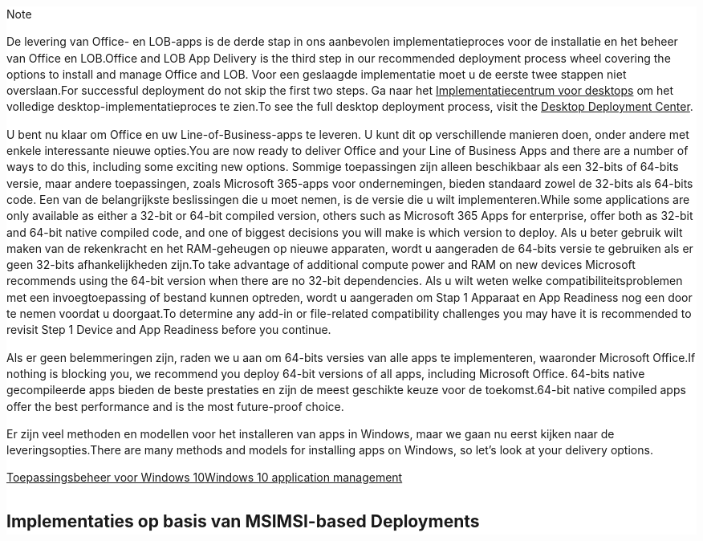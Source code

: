 >[!NOTE]
><span data-ttu-id="b7d93-107">De levering van Office- en LOB-apps is de derde stap in ons aanbevolen implementatieproces voor de installatie en het beheer van Office en LOB.</span><span class="sxs-lookup"><span data-stu-id="b7d93-107">Office and LOB App Delivery is the third step in our recommended deployment process wheel covering the options to install and manage Office and LOB.</span></span> <span data-ttu-id="b7d93-108">Voor een geslaagde implementatie moet u de eerste twee stappen niet overslaan.</span><span class="sxs-lookup"><span data-stu-id="b7d93-108">For successful deployment do not skip the first two steps.</span></span>  <span data-ttu-id="b7d93-109">Ga naar het [Implementatiecentrum voor desktops](https://aka.ms/HowToShift) om het volledige desktop-implementatieproces te zien.</span><span class="sxs-lookup"><span data-stu-id="b7d93-109">To see the full desktop deployment process, visit the [Desktop Deployment Center](https://aka.ms/HowToShift).</span></span>
>

<span data-ttu-id="b7d93-110">U bent nu klaar om Office en uw Line-of-Business-apps te leveren. U kunt dit op verschillende manieren doen, onder andere met enkele interessante nieuwe opties.</span><span class="sxs-lookup"><span data-stu-id="b7d93-110">You are now ready to deliver Office and your Line of Business Apps and there are a number of ways to do this, including some exciting new options.</span></span> <span data-ttu-id="b7d93-111">Sommige toepassingen zijn alleen beschikbaar als een 32-bits of 64-bits versie, maar andere toepassingen, zoals Microsoft 365-apps voor ondernemingen, bieden standaard zowel de 32-bits als 64-bits code. Een van de belangrijkste beslissingen die u moet nemen, is de versie die u wilt implementeren.</span><span class="sxs-lookup"><span data-stu-id="b7d93-111">While some applications are only available as either a 32-bit or 64-bit compiled version, others such as Microsoft 365 Apps for enterprise, offer both as 32-bit and 64-bit native compiled code, and one of biggest decisions you will make is which version to deploy.</span></span> <span data-ttu-id="b7d93-112">Als u beter gebruik wilt maken van de rekenkracht en het RAM-geheugen op nieuwe apparaten, wordt u aangeraden de 64-bits versie te gebruiken als er geen 32-bits afhankelijkheden zijn.</span><span class="sxs-lookup"><span data-stu-id="b7d93-112">To take advantage of additional compute power and RAM on new devices Microsoft recommends using the 64-bit version when there are no 32-bit dependencies.</span></span> <span data-ttu-id="b7d93-113">Als u wilt weten welke compatibiliteitsproblemen met een invoegtoepassing of bestand kunnen optreden, wordt u aangeraden om Stap 1 Apparaat en App Readiness nog een door te nemen voordat u doorgaat.</span><span class="sxs-lookup"><span data-stu-id="b7d93-113">To determine any add-in or file-related compatibility challenges you may have it is recommended to revisit Step 1 Device and App Readiness before you continue.</span></span>

<span data-ttu-id="b7d93-114">Als er geen belemmeringen zijn, raden we u aan om 64-bits versies van alle apps te implementeren, waaronder Microsoft Office.</span><span class="sxs-lookup"><span data-stu-id="b7d93-114">If nothing is blocking you, we recommend you deploy 64-bit versions of all apps, including Microsoft Office.</span></span> <span data-ttu-id="b7d93-115">64-bits native gecompileerde apps bieden de beste prestaties en zijn de meest geschikte keuze voor de toekomst.</span><span class="sxs-lookup"><span data-stu-id="b7d93-115">64-bit native compiled apps offer the best performance and is the most future-proof choice.</span></span>

<span data-ttu-id="b7d93-116">Er zijn veel methoden en modellen voor het installeren van apps in Windows, maar we gaan nu eerst kijken naar de leveringsopties.</span><span class="sxs-lookup"><span data-stu-id="b7d93-116">There are many methods and models for installing apps on Windows, so let’s look at your delivery options.</span></span>

[<span data-ttu-id="b7d93-117">Toepassingsbeheer voor Windows 10</span><span class="sxs-lookup"><span data-stu-id="b7d93-117">Windows 10 application management</span></span>](https://docs.microsoft.com/windows/application-management/)

## <a name="msi-based-deployments"></a><span data-ttu-id="b7d93-118">Implementaties op basis van MSI</span><span class="sxs-lookup"><span data-stu-id="b7d93-118">MSI-based Deployments</span></span>
